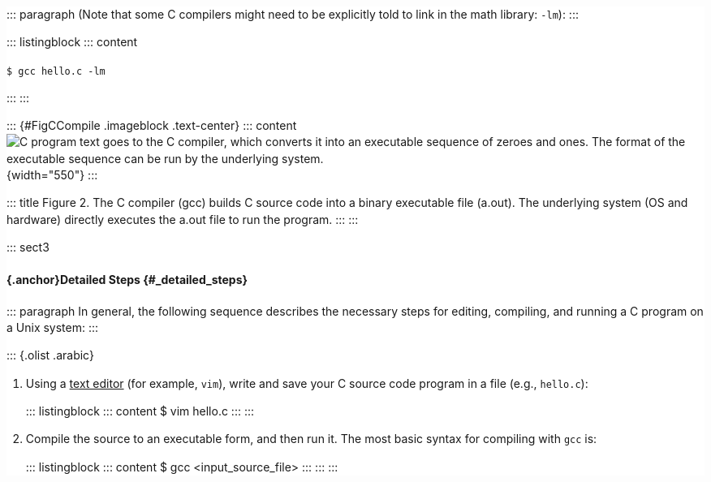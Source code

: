 ::: paragraph
(Note that some C compilers might need to be explicitly told to link in
the math library: `-lm`):
:::

::: listingblock
::: content
``` {.highlightjs .highlight}
$ gcc hello.c -lm
```
:::
:::

::: {#FigCCompile .imageblock .text-center}
::: content
![C program text goes to the C compiler, which converts it into an
executable sequence of zeroes and ones. The format of the executable
sequence can be run by the underlying
system.](_images/compile.png){width="550"}
:::

::: title
Figure 2. The C compiler (gcc) builds C source code into a binary
executable file (a.out). The underlying system (OS and hardware)
directly executes the a.out file to run the program.
:::
:::

::: sect3
#### [](#_detailed_steps){.anchor}Detailed Steps {#_detailed_steps}

::: paragraph
In general, the following sequence describes the necessary steps for
editing, compiling, and running a C program on a Unix system:
:::

::: {.olist .arabic}
1.  Using a [text
    editor](https://www.cs.swarthmore.edu/help/editors.html) (for
    example, `vim`), write and save your C source code program in a file
    (e.g., `hello.c`):

    ::: listingblock
    ::: content
        $ vim hello.c
    :::
    :::

2.  Compile the source to an executable form, and then run it. The most
    basic syntax for compiling with `gcc` is:

    ::: listingblock
    ::: content
        $ gcc <input_source_file>
    :::
    :::
:::

